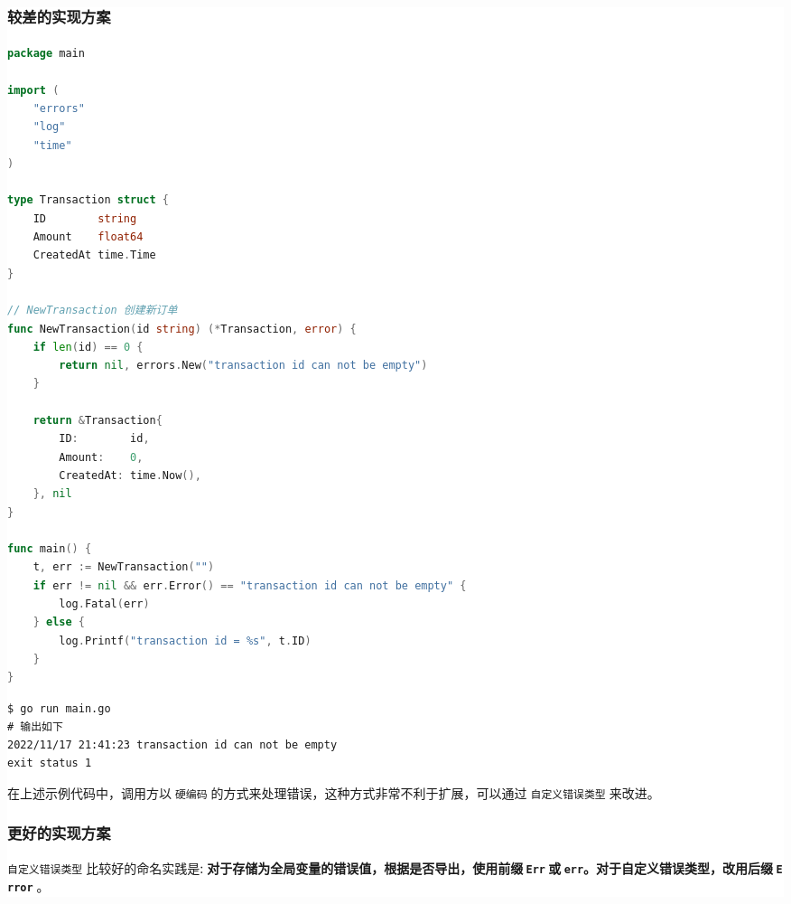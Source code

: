 ### 较差的实现方案

```go
package main

import (
	"errors"
	"log"
	"time"
)

type Transaction struct {
	ID        string
	Amount    float64
	CreatedAt time.Time
}

// NewTransaction 创建新订单
func NewTransaction(id string) (*Transaction, error) {
	if len(id) == 0 {
		return nil, errors.New("transaction id can not be empty")
	}

	return &Transaction{
		ID:        id,
		Amount:    0,
		CreatedAt: time.Now(),
	}, nil
}

func main() {
	t, err := NewTransaction("")
	if err != nil && err.Error() == "transaction id can not be empty" {
		log.Fatal(err)
	} else {
		log.Printf("transaction id = %s", t.ID)
	}
}
```

```shell
$ go run main.go
# 输出如下 
2022/11/17 21:41:23 transaction id can not be empty
exit status 1
```

在上述示例代码中，调用方以 `硬编码` 的方式来处理错误，这种方式非常不利于扩展，可以通过 `自定义错误类型` 来改进。

### 更好的实现方案

`自定义错误类型` 比较好的命名实践是: **对于存储为全局变量的错误值，根据是否导出，使用前缀 `Err` 或  `err`。对于自定义错误类型，改用后缀 `Error`** 。
